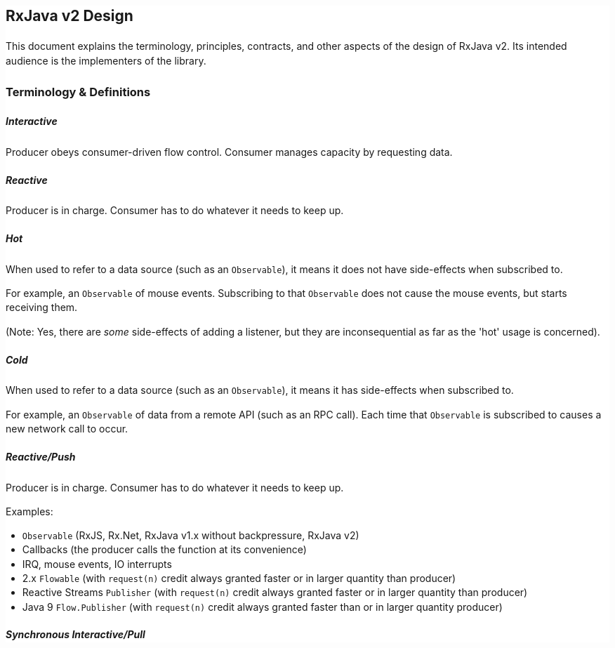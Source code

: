 ## RxJava v2 Design

This document explains the terminology, principles, contracts, and other aspects of the design of RxJava v2.
Its intended audience is the implementers of the library.

### Terminology & Definitions

##### Interactive

Producer obeys consumer-driven flow control.
Consumer manages capacity by requesting data.


##### Reactive

Producer is in charge. Consumer has to do whatever it needs to keep up.


##### Hot

When used to refer to a data source (such as an `Observable`), it means it does not have side-effects when subscribed to.

For example, an `Observable` of mouse events. Subscribing to that `Observable` does not cause the mouse events, but starts receiving them.

(Note: Yes, there are *some* side-effects of adding a listener, but they are inconsequential as far as the 'hot' usage is concerned).


##### Cold

When used to refer to a data source (such as an `Observable`), it means it has side-effects when subscribed to.

For example, an `Observable` of data from a remote API (such as an RPC call). Each time that `Observable` is subscribed to causes a new network call to occur.


##### Reactive/Push

Producer is in charge. Consumer has to do whatever it needs to keep up.

Examples:

- `Observable` (RxJS, Rx.Net, RxJava v1.x without backpressure, RxJava v2)
- Callbacks (the producer calls the function at its convenience)
- IRQ, mouse events, IO interrupts
- 2.x `Flowable` (with `request(n)` credit always granted faster or in larger quantity than producer)
- Reactive Streams `Publisher` (with `request(n)` credit always granted faster or in larger quantity than producer)
- Java 9 `Flow.Publisher` (with `request(n)` credit always granted faster than or in larger quantity producer)


##### Synchronous Interactive/Pull
